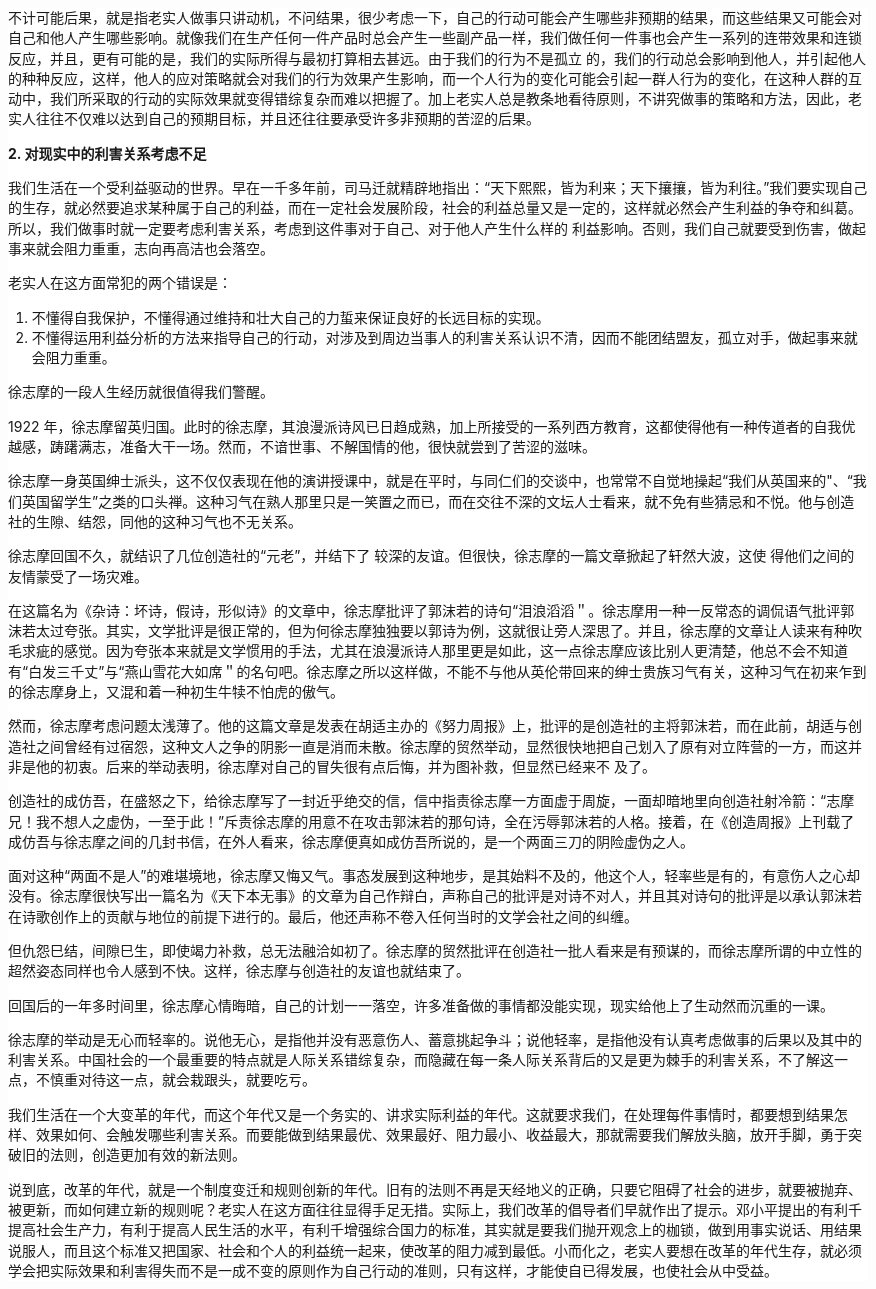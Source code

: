 不计可能后果，就是指老实人做事只讲动机，不问结果，很少考虑一下，自己的行动可能会产生哪些非预期的结果，而这些结果又可能会对自己和他人产生哪些影响。就像我们在生产任何一件产品时总会产生一些副产品一样，我们做任何一件事也会产生一系列的连带效果和连锁反应，并且，更有可能的是，我们的实际所得与最初打算相去甚远。由于我们的行为不是孤立 的，我们的行动总会影响到他人，并引起他人的种种反应，这样，他人的应对策略就会对我们的行为效果产生影响，而一个人行为的变化可能会引起一群人行为的变化，在这种人群的互动中，我们所采取的行动的实际效果就变得错综复杂而难以把握了。加上老实人总是教条地看待原则，不讲究做事的策略和方法，因此，老实人往往不仅难以达到自己的预期目标，并且还往往要承受许多非预期的苦涩的后果。

**2. 对现实中的利害关系考虑不足**

我们生活在一个受利益驱动的世界。早在一千多年前，司马迁就精辟地指出：“天下熙熙，皆为利来；天下攘攘，皆为利往。”我们要实现自己的生存，就必然要追求某种属于自己的利益，而在一定社会发展阶段，社会的利益总量又是一定的，这样就必然会产生利益的争夺和纠葛。所以，我们做事时就一定要考虑利害关系，考虑到这件事对于自己、对于他人产生什么样的 利益影响。否则，我们自己就要受到伤害，做起事来就会阻力重重，志向再高洁也会落空。

老实人在这方面常犯的两个错误是：

1. 不懂得自我保护，不懂得通过维持和壮大自己的力蜇来保证良好的长远目标的实现。
2. 不懂得运用利益分析的方法来指导自己的行动，对涉及到周边当事人的利害关系认识不清，因而不能团结盟友，孤立对手，做起事来就会阻力重重。

徐志摩的一段人生经历就很值得我们警醒。

1922 年，徐志摩留英归国。此时的徐志摩，其浪漫派诗风已日趋成熟，加上所接受的一系列西方教育，这都使得他有一种传道者的自我优越感，踌躇满志，准备大干一场。然而，不谙世事、不解国情的他，很快就尝到了苦涩的滋味。

徐志摩一身英国绅士派头，这不仅仅表现在他的演讲授课中，就是在平时，与同仁们的交谈中，也常常不自觉地操起“我们从英国来的"、“我们英国留学生”之类的口头禅。这种习气在熟人那里只是一笑置之而已，而在交往不深的文坛人士看来，就不免有些猜忌和不悦。他与创造社的生隙、结怨，同他的这种习气也不无关系。

徐志摩回国不久，就结识了几位创造社的“元老”，并结下了 较深的友谊。但很快，徐志摩的一篇文章掀起了轩然大波，这使 得他们之间的友情蒙受了一场灾难。

在这篇名为《杂诗：坏诗，假诗，形似诗》的文章中，徐志摩批评了郭沫若的诗句“泪浪滔滔＂。徐志摩用一种一反常态的调侃语气批评郭沫若太过夸张。其实，文学批评是很正常的，但为何徐志摩独独要以郭诗为例，这就很让旁人深思了。并且，徐志摩的文章让人读来有种吹毛求疵的感觉。因为夸张本来就是文学惯用的手法，尤其在浪漫派诗人那里更是如此，这一点徐志摩应该比别人更清楚，他总不会不知道有“白发三千丈”与“燕山雪花大如席＂的名句吧。徐志摩之所以这样做，不能不与他从英伦带回来的绅士贵族习气有关，这种习气在初来乍到的徐志摩身上，又混和着一种初生牛犊不怕虎的傲气。

然而，徐志摩考虑问题太浅薄了。他的这篇文章是发表在胡适主办的《努力周报》上，批评的是创造社的主将郭沫若，而在此前，胡适与创造社之间曾经有过宿怨，这种文人之争的阴影一直是消而未散。徐志摩的贸然举动，显然很快地把自己划入了原有对立阵营的一方，而这并非是他的初衷。后来的举动表明，徐志摩对自己的冒失很有点后悔，并为图补救，但显然已经来不 及了。

创造社的成仿吾，在盛怒之下，给徐志摩写了一封近乎绝交的信，信中指责徐志摩一方面虚于周旋，一面却暗地里向创造社射冷箭：“志摩兄！我不想人之虚伪，一至于此！”斥责徐志摩的用意不在攻击郭沫若的那句诗，全在污辱郭沫若的人格。接着，在《创造周报》上刊载了成仿吾与徐志摩之间的几封书信，在外人看来，徐志摩便真如成仿吾所说的，是一个两面三刀的阴险虚伪之人。

面对这种“两面不是人”的难堪境地，徐志摩又悔又气。事态发展到这种地步，是其始料不及的，他这个人，轻率些是有的，有意伤人之心却没有。徐志摩很快写出一篇名为《天下本无事》的文章为自己作辩白，声称自己的批评是对诗不对人，并且其对诗句的批评是以承认郭沫若在诗歌创作上的贡献与地位的前提下进行的。最后，他还声称不卷入任何当时的文学会社之间的纠缠。

但仇怨巳结，间隙巳生，即使竭力补救，总无法融洽如初了。徐志摩的贸然批评在创造社一批人看来是有预谋的，而徐志摩所谓的中立性的超然姿态同样也令人感到不快。这样，徐志摩与创造社的友谊也就结束了。

回国后的一年多时间里，徐志摩心情晦暗，自己的计划一一落空，许多准备做的事情都没能实现，现实给他上了生动然而沉重的一课。

徐志摩的举动是无心而轻率的。说他无心，是指他并没有恶意伤人、蓄意挑起争斗；说他轻率，是指他没有认真考虑做事的后果以及其中的利害关系。中国社会的一个最重要的特点就是人际关系错综复杂，而隐藏在每一条人际关系背后的又是更为棘手的利害关系，不了解这一点，不慎重对待这一点，就会栽跟头，就要吃亏。

我们生活在一个大变革的年代，而这个年代又是一个务实的、讲求实际利益的年代。这就要求我们，在处理每件事情时，都要想到结果怎样、效果如何、会触发哪些利害关系。而要能做到结果最优、效果最好、阻力最小、收益最大，那就需要我们解放头脑，放开手脚，勇于突破旧的法则，创造更加有效的新法则。

说到底，改革的年代，就是一个制度变迁和规则创新的年代。旧有的法则不再是天经地义的正确，只要它阻碍了社会的进步，就要被抛弃、被更新，而如何建立新的规则呢？老实人在这方面往往显得手足无措。实际上，我们改革的倡导者们早就作出了提示。邓小平提出的有利千提高社会生产力，有利于提高人民生活的水平，有利千增强综合国力的标准，其实就是要我们抛开观念上的枷锁，做到用事实说话、用结果说服人，而且这个标准又把国家、社会和个人的利益统一起来，使改革的阻力减到最低。小而化之，老实人要想在改革的年代生存，就必须学会把实际效果和利害得失而不是一成不变的原则作为自己行动的准则，只有这样，才能使自已得发展，也使社会从中受益。
